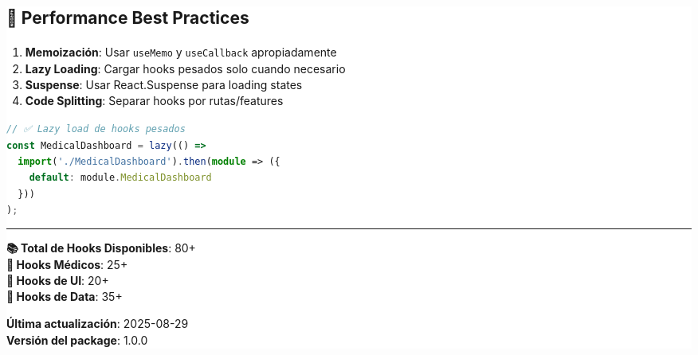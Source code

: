 ## 🚀 Performance Best Practices

1. **Memoización**: Usar `useMemo` y `useCallback` apropiadamente
2. **Lazy Loading**: Cargar hooks pesados solo cuando necesario
3. **Suspense**: Usar React.Suspense para loading states
4. **Code Splitting**: Separar hooks por rutas/features

```typescript
// ✅ Lazy load de hooks pesados
const MedicalDashboard = lazy(() => 
  import('./MedicalDashboard').then(module => ({
    default: module.MedicalDashboard
  }))
);
```

---

**📚 Total de Hooks Disponibles**: 80+  
**🏥 Hooks Médicos**: 25+  
**🎨 Hooks de UI**: 20+  
**📡 Hooks de Data**: 35+  

**Última actualización**: 2025-08-29  
**Versión del package**: 1.0.0